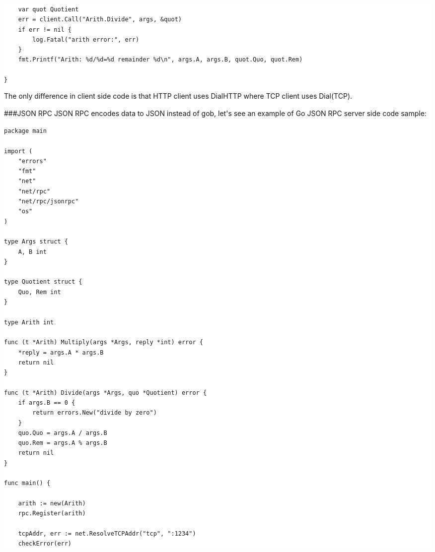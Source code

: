 		var quot Quotient
		err = client.Call("Arith.Divide", args, &quot)
		if err != nil {
			log.Fatal("arith error:", err)
		}
		fmt.Printf("Arith: %d/%d=%d remainder %d\n", args.A, args.B, quot.Quo, quot.Rem)

	}

The only difference in client side code is that HTTP client uses DialHTTP where TCP client uses Dial(TCP).

###JSON RPC
JSON RPC encodes data to JSON instead of gob, let's see an example of Go JSON RPC server side code sample:

	package main

	import (
		"errors"
		"fmt"
		"net"
		"net/rpc"
		"net/rpc/jsonrpc"
		"os"
	)

	type Args struct {
		A, B int
	}

	type Quotient struct {
		Quo, Rem int
	}

	type Arith int

	func (t *Arith) Multiply(args *Args, reply *int) error {
		*reply = args.A * args.B
		return nil
	}

	func (t *Arith) Divide(args *Args, quo *Quotient) error {
		if args.B == 0 {
			return errors.New("divide by zero")
		}
		quo.Quo = args.A / args.B
		quo.Rem = args.A % args.B
		return nil
	}

	func main() {

		arith := new(Arith)
		rpc.Register(arith)

		tcpAddr, err := net.ResolveTCPAddr("tcp", ":1234")
		checkError(err)
